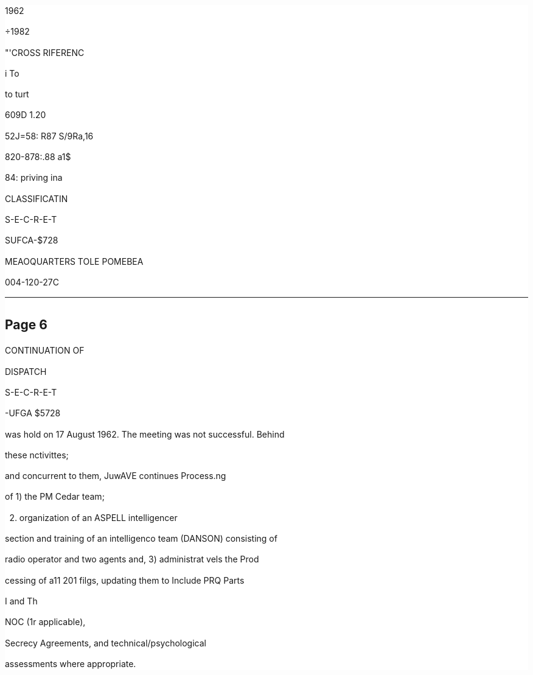1962

÷1982

"'CROSS RIFERENC

i To

to turt

609D 1.20

52J=58: R87 S/9Ra,16

820-878:.88 a1$

84: priving ina

CLASSIFICATIN

S-E-C-R-E-T

SUFCA-$728

MEAOQUARTERS TOLE POMEBEA

004-120-27C

---

## Page 6

CONTINUATION OF

DISPATCH

S-E-C-R-E-T

-UFGA $5728

was hold on 17 August 1962. The meeting was not successful. Behind

these nctivittes;

and concurrent to them, JuwAVE continues Process.ng

of 1) the PM Cedar team;

2) organization of an ASPELL intelligencer

section and training of an intelligenco team (DANSON) consisting of

radio operator and two agents and, 3) administrat vels the Prod

cessing of a11 201 filgs, updating them to Include PRQ Parts

I and Th

NOC (1r applicable),

Secrecy Agreements, and technical/psychological

assessments where appropriate.
